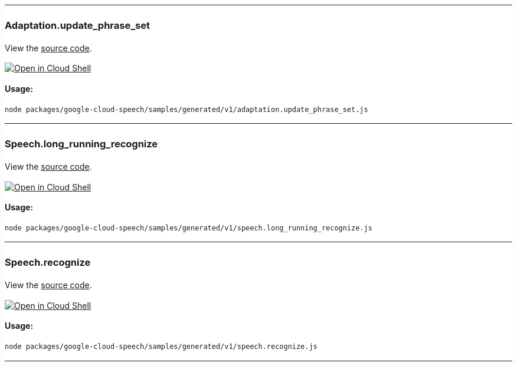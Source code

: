 
-----




### Adaptation.update_phrase_set

View the [source code](https://github.com/googleapis/google-cloud-node/blob/main/packages/google-cloud-speech/samples/generated/v1/adaptation.update_phrase_set.js).

[![Open in Cloud Shell][shell_img]](https://console.cloud.google.com/cloudshell/open?git_repo=https://github.com/googleapis/google-cloud-node&page=editor&open_in_editor=packages/google-cloud-speech/samples/generated/v1/adaptation.update_phrase_set.js,samples/README.md)

__Usage:__


`node packages/google-cloud-speech/samples/generated/v1/adaptation.update_phrase_set.js`


-----




### Speech.long_running_recognize

View the [source code](https://github.com/googleapis/google-cloud-node/blob/main/packages/google-cloud-speech/samples/generated/v1/speech.long_running_recognize.js).

[![Open in Cloud Shell][shell_img]](https://console.cloud.google.com/cloudshell/open?git_repo=https://github.com/googleapis/google-cloud-node&page=editor&open_in_editor=packages/google-cloud-speech/samples/generated/v1/speech.long_running_recognize.js,samples/README.md)

__Usage:__


`node packages/google-cloud-speech/samples/generated/v1/speech.long_running_recognize.js`


-----




### Speech.recognize

View the [source code](https://github.com/googleapis/google-cloud-node/blob/main/packages/google-cloud-speech/samples/generated/v1/speech.recognize.js).

[![Open in Cloud Shell][shell_img]](https://console.cloud.google.com/cloudshell/open?git_repo=https://github.com/googleapis/google-cloud-node&page=editor&open_in_editor=packages/google-cloud-speech/samples/generated/v1/speech.recognize.js,samples/README.md)

__Usage:__


`node packages/google-cloud-speech/samples/generated/v1/speech.recognize.js`


-----



[//]: # "This README.md file is auto-generated, all changes to this file will be lost."
[//]: # "To regenerate it, use `python -m synthtool`."
[shell_img]: https://gstatic.com/cloudssh/images/open-btn.png
[shell_link]: https://console.cloud.google.com/cloudshell/open?git_repo=https://github.com/googleapis/google-cloud-node&page=editor&open_in_editor=samples/README.md
[product-docs]: https://cloud.google.com/speech-to-text/docs/